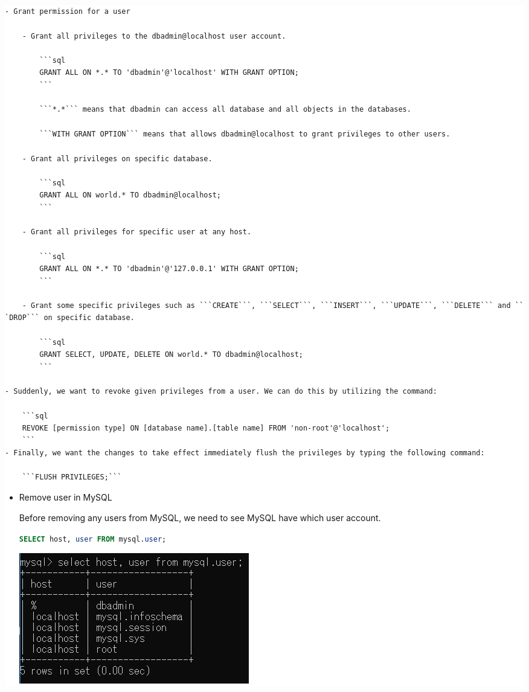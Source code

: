     - Grant permission for a user

        - Grant all privileges to the dbadmin@localhost user account.

            ```sql
            GRANT ALL ON *.* TO 'dbadmin'@'localhost' WITH GRANT OPTION;
            ```

            ```*.*``` means that dbadmin can access all database and all objects in the databases.

            ```WITH GRANT OPTION``` means that allows dbadmin@localhost to grant privileges to other users.

        - Grant all privileges on specific database.

            ```sql
            GRANT ALL ON world.* TO dbadmin@localhost;
            ```

        - Grant all privileges for specific user at any host.

            ```sql
            GRANT ALL ON *.* TO 'dbadmin'@'127.0.0.1' WITH GRANT OPTION;
            ```

        - Grant some specific privileges such as ```CREATE```, ```SELECT```, ```INSERT```, ```UPDATE```, ```DELETE``` and ```DROP``` on specific database.

            ```sql
            GRANT SELECT, UPDATE, DELETE ON world.* TO dbadmin@localhost;
            ```

    - Suddenly, we want to revoke given privileges from a user. We can do this by utilizing the command:

        ```sql
        REVOKE [permission type] ON [database name].[table name] FROM 'non-root'@'localhost';
        ```
    - Finally, we want the changes to take effect immediately flush the privileges by typing the following command:

        ```FLUSH PRIVILEGES;```

- Remove user in MySQL

    Before removing any users from MySQL, we need to see MySQL have which user account.

    ```sql
    SELECT host, user FROM mysql.user;
    ```

    ![](../img/Database/MySQL/command-line/list-users-mysql.png)

